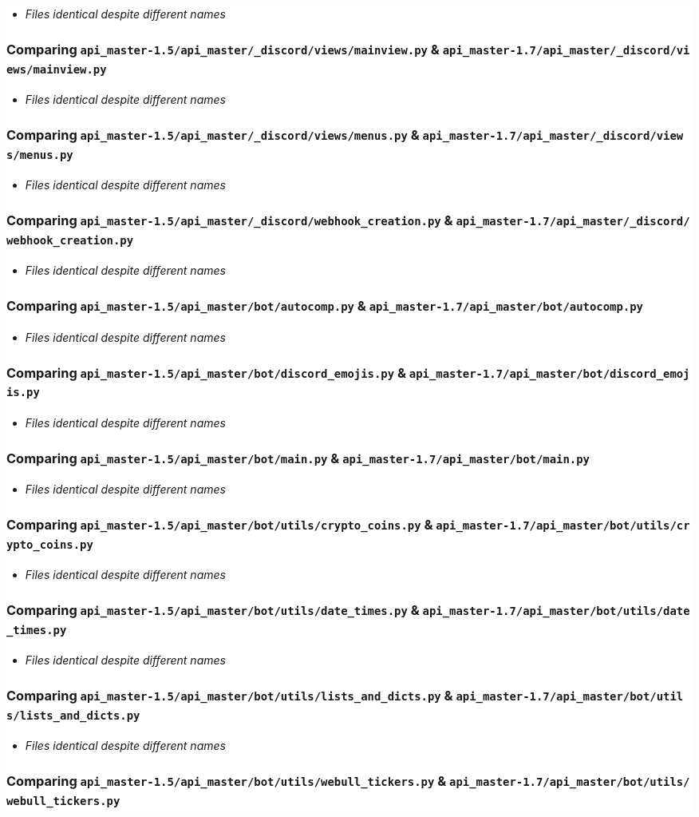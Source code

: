 * *Files identical despite different names*

### Comparing `api_master-1.5/api_master/_discord/views/mainview.py` & `api_master-1.7/api_master/_discord/views/mainview.py`

 * *Files identical despite different names*

### Comparing `api_master-1.5/api_master/_discord/views/menus.py` & `api_master-1.7/api_master/_discord/views/menus.py`

 * *Files identical despite different names*

### Comparing `api_master-1.5/api_master/_discord/webhook_creation.py` & `api_master-1.7/api_master/_discord/webhook_creation.py`

 * *Files identical despite different names*

### Comparing `api_master-1.5/api_master/bot/autocomp.py` & `api_master-1.7/api_master/bot/autocomp.py`

 * *Files identical despite different names*

### Comparing `api_master-1.5/api_master/bot/discord_emojis.py` & `api_master-1.7/api_master/bot/discord_emojis.py`

 * *Files identical despite different names*

### Comparing `api_master-1.5/api_master/bot/main.py` & `api_master-1.7/api_master/bot/main.py`

 * *Files identical despite different names*

### Comparing `api_master-1.5/api_master/bot/utils/crypto_coins.py` & `api_master-1.7/api_master/bot/utils/crypto_coins.py`

 * *Files identical despite different names*

### Comparing `api_master-1.5/api_master/bot/utils/date_times.py` & `api_master-1.7/api_master/bot/utils/date_times.py`

 * *Files identical despite different names*

### Comparing `api_master-1.5/api_master/bot/utils/lists_and_dicts.py` & `api_master-1.7/api_master/bot/utils/lists_and_dicts.py`

 * *Files identical despite different names*

### Comparing `api_master-1.5/api_master/bot/utils/webull_tickers.py` & `api_master-1.7/api_master/bot/utils/webull_tickers.py`
